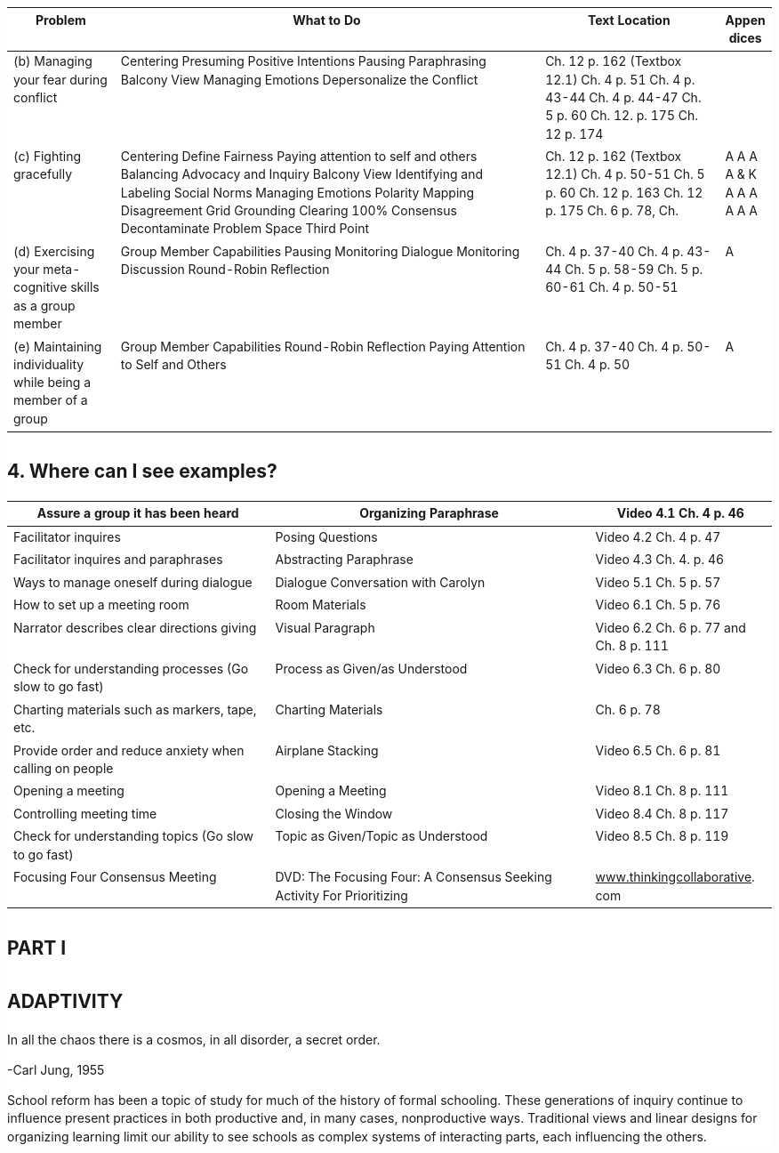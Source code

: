 | Problem                                                       | What to Do                                                                                                                                                                                                                                                                     | Text Location                                                                                                   | Appendices              |
|---------------------------------------------------------------|--------------------------------------------------------------------------------------------------------------------------------------------------------------------------------------------------------------------------------------------------------------------------------|-----------------------------------------------------------------------------------------------------------------|-------------------------|
| (b) Managing your fear during conflict                        | Centering Presuming Positive Intentions Pausing Paraphrasing Balcony View Managing Emotions Depersonalize the Conflict                                                                                                                                                         | Ch. 12 p. 162 (Textbox 12.1) Ch. 4 p. 51 Ch. 4 p. 43-44 Ch. 4 p. 44-47 Ch. 5 p. 60 Ch. 12. p. 175 Ch. 12 p. 174 |                         |
| (c) Fighting gracefully                                       | Centering Define Fairness Paying attention to self and others Balancing Advocacy and Inquiry Balcony View Identifying and Labeling Social Norms Managing Emotions Polarity Mapping Disagreement Grid Grounding Clearing 100% Consensus Decontaminate Problem Space Third Point | Ch. 12 p. 162 (Textbox 12.1) Ch. 4 p. 50-51 Ch. 5 p. 60 Ch. 12 p. 163 Ch. 12 p. 175 Ch. 6 p. 78, Ch.            | A A A A & K A A A A A A |
| (d) Exercising your meta-cognitive skills as a group member   | Group Member Capabilities Pausing Monitoring Dialogue Monitoring Discussion Round-Robin Reflection                                                                                                                                                                             | Ch. 4 p. 37-40 Ch. 4 p. 43-44 Ch. 5 p. 58-59 Ch. 5 p. 60-61 Ch. 4 p. 50-51                                      | A                       |
| (e) Maintaining individuality while being a member of a group | Group Member Capabilities Round-Robin Reflection Paying Attention to Self and Others                                                                                                                                                                                           | Ch. 4 p. 37-40 Ch. 4 p. 50-51 Ch. 4 p. 50                                                                       | A                       |

## 4. Where can I see examples?

| Assure a group it has been heard                        | Organizing Paraphrase                                                 | Video 4.1 Ch. 4 p. 46                  |
|---------------------------------------------------------|-----------------------------------------------------------------------|----------------------------------------|
| Facilitator inquires                                    | Posing Questions                                                      | Video 4.2 Ch. 4 p. 47                  |
| Facilitator inquires and paraphrases                    | Abstracting Paraphrase                                                | Video 4.3 Ch. 4. p. 46                 |
| Ways to manage oneself during dialogue                  | Dialogue Conversation with Carolyn                                    | Video 5.1 Ch. 5 p. 57                  |
| How to set up a meeting room                            | Room Materials                                                        | Video 6.1 Ch. 5 p. 76                  |
| Narrator describes clear directions giving              | Visual Paragraph                                                      | Video 6.2 Ch. 6 p. 77 and Ch. 8 p. 111 |
| Check for understanding processes (Go slow to go fast)  | Process as Given/as Understood                                        | Video 6.3 Ch. 6 p. 80                  |
| Charting materials such as markers, tape, etc.          | Charting Materials                                                    | Ch. 6 p. 78                            |
| Provide order and reduce anxiety when calling on people | Airplane Stacking                                                     | Video 6.5 Ch. 6 p. 81                  |
| Opening a meeting                                       | Opening a Meeting                                                     | Video 8.1 Ch. 8 p. 111                 |
| Controlling meeting time                                | Closing the Window                                                    | Video 8.4 Ch. 8 p. 117                 |
| Check for understanding topics (Go slow to go fast)     | Topic as Given/Topic as Understood                                    | Video 8.5 Ch. 8 p. 119                 |
| Focusing Four Consensus Meeting                         | DVD: The Focusing Four: A Consensus Seeking Activity For Prioritizing | www.thinkingcollaborative. com         |

## PART I

## ADAPTIVITY

In all the chaos there is a cosmos, in all disorder, a secret order.

-Carl Jung, 1955

School reform has been a topic of study for much of the history of formal schooling. These generations  of  inquiry  continue  to  influence present practices in both productive and, in many cases,  nonproductive  ways.  Traditional  views and linear designs for organizing learning limit our ability to see schools as complex systems of interacting parts, each influencing the others.
